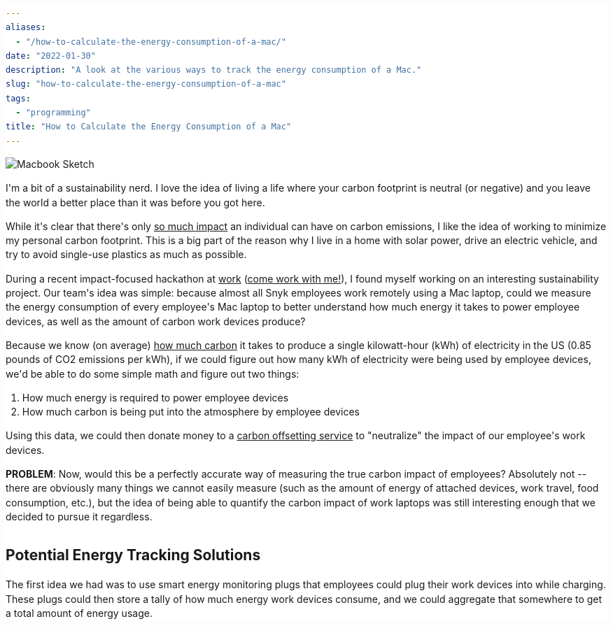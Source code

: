 ```yaml
---
aliases:
  - "/how-to-calculate-the-energy-consumption-of-a-mac/"
date: "2022-01-30"
description: "A look at the various ways to track the energy consumption of a Mac."
slug: "how-to-calculate-the-energy-consumption-of-a-mac"
tags:
  - "programming"
title: "How to Calculate the Energy Consumption of a Mac"
---
```



![Macbook Sketch][]

I'm a bit of a sustainability nerd. I love the idea of living a life where your carbon footprint is neutral (or negative) and you leave the world a better place than it was before you got here. 

While it's clear that there's only [so much impact](https://www.epa.gov/ghgemissions/sources-greenhouse-gas-emissions) an individual can have on carbon emissions, I like the idea of working to minimize my personal carbon footprint. This is a big part of the reason why I live in a home with solar power, drive an electric vehicle, and try to avoid single-use plastics as much as possible.

During a recent impact-focused hackathon at [work](https://snyk.io) ([come work with me!](https://snyk.io/careers/)), I found myself working on an interesting sustainability project. Our team's idea was simple: because almost all Snyk employees work remotely using a Mac laptop, could we measure the energy consumption of every employee's Mac laptop to better understand how much energy it takes to power employee devices, as well as the amount of carbon work devices produce?

Because we know (on average) [how much carbon](https://www.eia.gov/tools/faqs/faq.php?id=74&t=11) it takes to produce a single kilowatt-hour (kWh) of electricity in the US (0.85 pounds of CO2 emissions per kWh), if we could figure out how many kWh of electricity were being used by employee devices, we'd be able to do some simple math and figure out two things:

1. How much energy is required to power employee devices
2. How much carbon is being put into the atmosphere by employee devices

Using this data, we could then donate money to a [carbon offsetting service](https://www.investopedia.com/best-carbon-offset-programs-5114611) to "neutralize" the impact of our employee's work devices.

**PROBLEM**: Now, would this be a perfectly accurate way of measuring the true carbon impact of employees? Absolutely not -- there are obviously many things we cannot easily measure (such as the amount of energy of attached devices, work travel, food consumption, etc.), but the idea of being able to quantify the carbon impact of work laptops was still interesting enough that we decided to pursue it regardless.


## Potential Energy Tracking Solutions

The first idea we had was to use smart energy monitoring plugs that employees could plug their work devices into while charging. These plugs could then store a tally of how much energy work devices consume, and we could aggregate that somewhere to get a total amount of energy usage.


  [Macbook Sketch]: /static/images/2022/macbook-sketch.png "Macbook Sketch"
  [Eve Energy Screenshot]: /static/images/2022/eve-energy-screenshot.png "Eve Energy Screenshot"